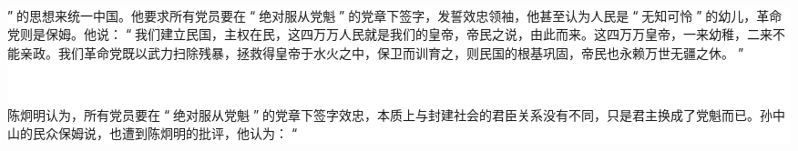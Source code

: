    ”
  </span>
  <span class="s1">
   的思想来统一中国。他要求所有党员要在
  </span>
  <span class="s2">
   “
  </span>
  <span class="s1">
   绝对服从党魁
  </span>
  <span class="s2">
   ”
  </span>
  <span class="s1">
   的党章下签字，发誓效忠领袖，他甚至认为人民是
  </span>
  <span class="s2">
   “
  </span>
  <span class="s1">
   无知可怜
  </span>
  <span class="s2">
   ”
  </span>
  <span class="s1">
   的幼儿，革命党则是保姆。他说：
  </span>
  <span class="s2">
   “
  </span>
  <span class="s1">
   我们建立民国，主权在民，这四万万人民就是我们的皇帝，帝民之说，由此而来。这四万万皇帝，一来幼稚，二来不能亲政。我们革命党既以武力扫除残暴，拯救得皇帝于水火之中，保卫而训育之，则民国的根基巩固，帝民也永赖万世无疆之休。
  </span>
  <span class="s2">
   ”
  </span>
 </p>
 <p class="p1">
  <span class="s1">
  </span>
  <br/>
 </p>
 <p class="p2">
  <span class="s1">
   陈炯明认为，所有党员要在
  </span>
  <span class="s2">
   “
  </span>
  <span class="s1">
   绝对服从党魁
  </span>
  <span class="s2">
   ”
  </span>
  <span class="s1">
   的党章下签字效忠，本质上与封建社会的君臣关系没有不同，只是君主换成了党魁而已。孙中山的民众保姆说，也遭到陈炯明的批评，他认为：
  </span>
  <span class="s2">
   “
  </span>